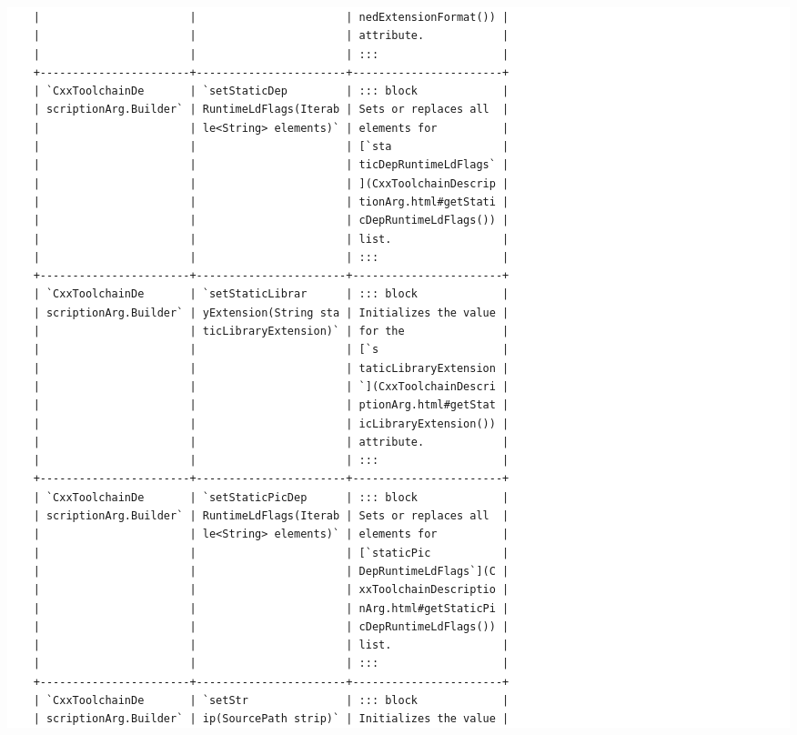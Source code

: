         |                       |                       | nedExtensionFormat()) |
        |                       |                       | attribute.            |
        |                       |                       | :::                   |
        +-----------------------+-----------------------+-----------------------+
        | `CxxToolchainDe       | `setStaticDep         | ::: block             |
        | scriptionArg.Builder` | RuntimeLdFlags​(Iterab | Sets or replaces all  |
        |                       | le<String> elements)` | elements for          |
        |                       |                       | [`sta                 |
        |                       |                       | ticDepRuntimeLdFlags` |
        |                       |                       | ](CxxToolchainDescrip |
        |                       |                       | tionArg.html#getStati |
        |                       |                       | cDepRuntimeLdFlags()) |
        |                       |                       | list.                 |
        |                       |                       | :::                   |
        +-----------------------+-----------------------+-----------------------+
        | `CxxToolchainDe       | `setStaticLibrar      | ::: block             |
        | scriptionArg.Builder` | yExtension​(String sta | Initializes the value |
        |                       | ticLibraryExtension)` | for the               |
        |                       |                       | [`s                   |
        |                       |                       | taticLibraryExtension |
        |                       |                       | `](CxxToolchainDescri |
        |                       |                       | ptionArg.html#getStat |
        |                       |                       | icLibraryExtension()) |
        |                       |                       | attribute.            |
        |                       |                       | :::                   |
        +-----------------------+-----------------------+-----------------------+
        | `CxxToolchainDe       | `setStaticPicDep      | ::: block             |
        | scriptionArg.Builder` | RuntimeLdFlags​(Iterab | Sets or replaces all  |
        |                       | le<String> elements)` | elements for          |
        |                       |                       | [`staticPic           |
        |                       |                       | DepRuntimeLdFlags`](C |
        |                       |                       | xxToolchainDescriptio |
        |                       |                       | nArg.html#getStaticPi |
        |                       |                       | cDepRuntimeLdFlags()) |
        |                       |                       | list.                 |
        |                       |                       | :::                   |
        +-----------------------+-----------------------+-----------------------+
        | `CxxToolchainDe       | `setStr               | ::: block             |
        | scriptionArg.Builder` | ip​(SourcePath strip)` | Initializes the value |